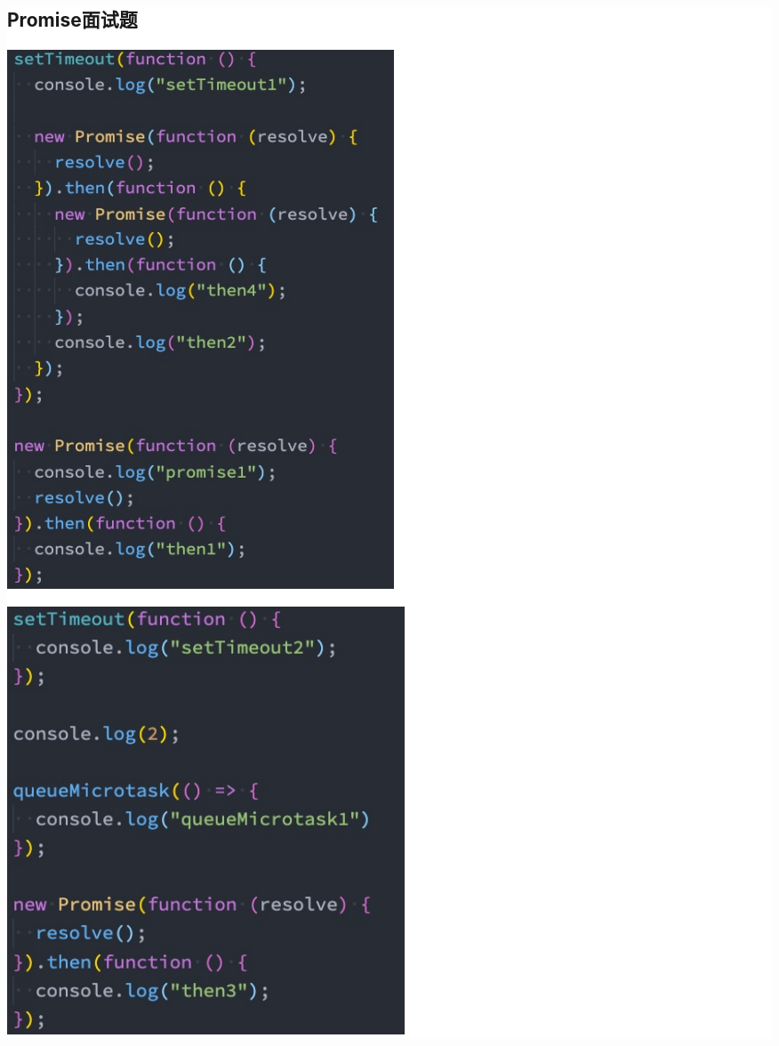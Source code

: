 


## Promise面试题

![image-20220726081630372](.\20_async-await事件循环\image-20220726081630372.png)

![image-20220726081640316](.\20_async-await事件循环\image-20220726081640316.png)
